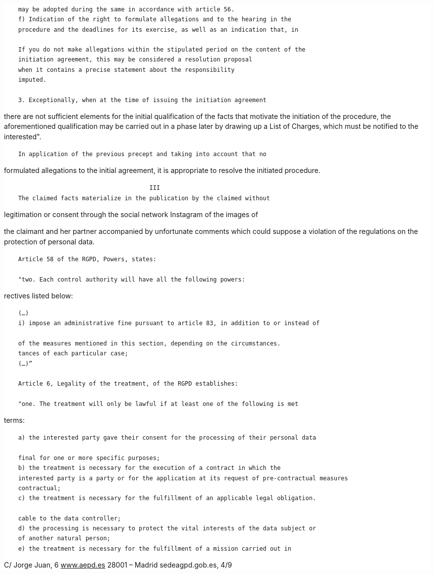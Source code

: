         may be adopted during the same in accordance with article 56.
        f) Indication of the right to formulate allegations and to the hearing in the
        procedure and the deadlines for its exercise, as well as an indication that, in

        If you do not make allegations within the stipulated period on the content of the
        initiation agreement, this may be considered a resolution proposal
        when it contains a precise statement about the responsibility
        imputed.

        3. Exceptionally, when at the time of issuing the initiation agreement

there are not sufficient elements for the initial qualification of the facts that motivate
the initiation of the procedure, the aforementioned qualification may be carried out in a phase
later by drawing up a List of Charges, which must be notified to
the interested".

        In application of the previous precept and taking into account that no
formulated allegations to the initial agreement, it is appropriate to resolve the initiated procedure.

                                             III
        The claimed facts materialize in the publication by the claimed without
legitimation or consent through the social network Instagram of the images of

the claimant and her partner accompanied by unfortunate comments which could
suppose a violation of the regulations on the protection of personal data.

        Article 58 of the RGPD, Powers, states:

        "two. Each control authority will have all the following powers:
rectives listed below:

        (…)
        i) impose an administrative fine pursuant to article 83, in addition to or instead of

        of the measures mentioned in this section, depending on the circumstances.
        tances of each particular case;
        (…)”

        Article 6, Legality of the treatment, of the RGPD establishes:

        "one. The treatment will only be lawful if at least one of the following is met
terms:

        a) the interested party gave their consent for the processing of their personal data

        final for one or more specific purposes;
        b) the treatment is necessary for the execution of a contract in which the
        interested party is a party or for the application at its request of pre-contractual measures
        contractual;
        c) the treatment is necessary for the fulfillment of an applicable legal obligation.

        cable to the data controller;
        d) the processing is necessary to protect the vital interests of the data subject or
        of another natural person;
        e) the treatment is necessary for the fulfillment of a mission carried out in

C/ Jorge Juan, 6 www.aepd.es
28001 – Madrid sedeagpd.gob.es, 4/9
